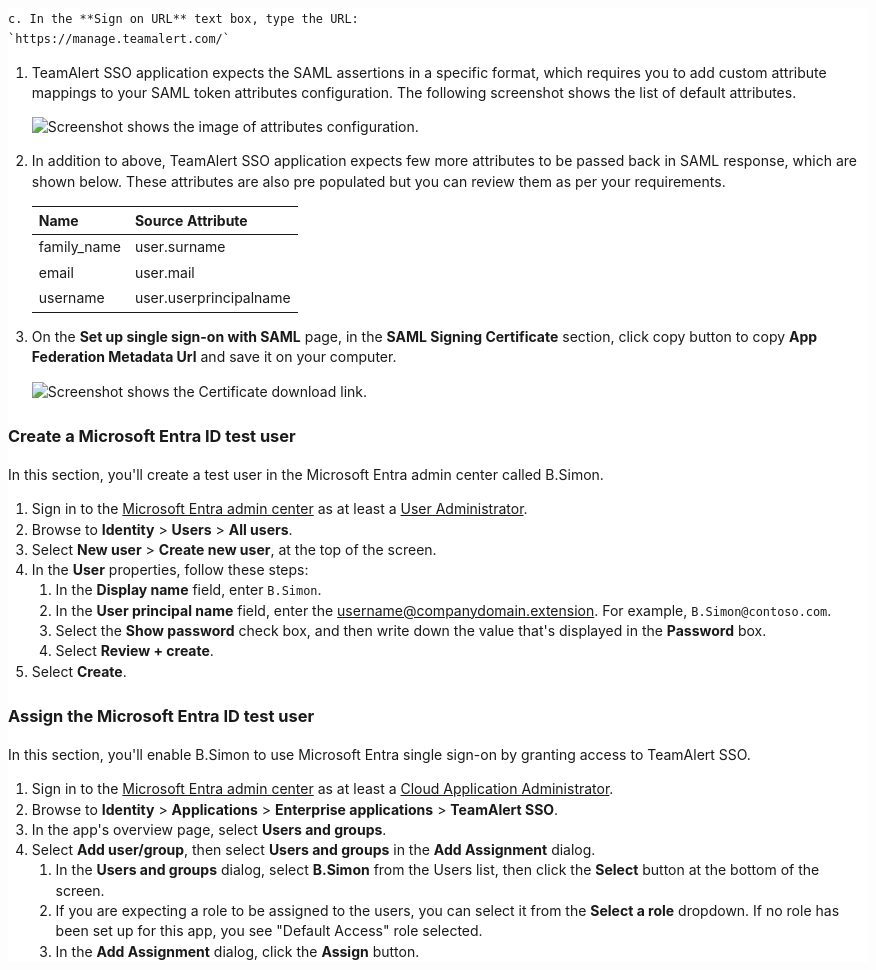     c. In the **Sign on URL** text box, type the URL:
    `https://manage.teamalert.com/`

1. TeamAlert SSO application expects the SAML assertions in a specific format, which requires you to add custom attribute mappings to your SAML token attributes configuration. The following screenshot shows the list of default attributes.

	![Screenshot shows the image of attributes configuration.](common/default-attributes.png "Image")

1. In addition to above, TeamAlert SSO application expects few more attributes to be passed back in SAML response, which are shown below. These attributes are also pre populated but you can review them as per your requirements.
	
	| Name | Source Attribute |
	| -----| ---------------- |
	| family_name | user.surname |
	| email | user.mail |
	| username | user.userprincipalname |

1. On the **Set up single sign-on with SAML** page, in the **SAML Signing Certificate** section, click copy button to copy **App Federation Metadata Url** and save it on your computer.

	![Screenshot shows the Certificate download link.](common/copy-metadataurl.png "Certificate")

### Create a Microsoft Entra ID test user

In this section, you'll create a test user in the Microsoft Entra admin center called B.Simon.

1. Sign in to the [Microsoft Entra admin center](https://entra.microsoft.com) as at least a [User Administrator](~/identity/role-based-access-control/permissions-reference.md#user-administrator).
1. Browse to **Identity** > **Users** > **All users**.
1. Select **New user** > **Create new user**, at the top of the screen.
1. In the **User** properties, follow these steps:
   1. In the **Display name** field, enter `B.Simon`.  
   1. In the **User principal name** field, enter the username@companydomain.extension. For example, `B.Simon@contoso.com`.
   1. Select the **Show password** check box, and then write down the value that's displayed in the **Password** box.
   1. Select **Review + create**.
1. Select **Create**.

### Assign the Microsoft Entra ID test user

In this section, you'll enable B.Simon to use Microsoft Entra single sign-on by granting access to TeamAlert SSO.

1. Sign in to the [Microsoft Entra admin center](https://entra.microsoft.com) as at least a [Cloud Application Administrator](~/identity/role-based-access-control/permissions-reference.md#cloud-application-administrator).
1. Browse to **Identity** > **Applications** > **Enterprise applications** > **TeamAlert SSO**.
1. In the app's overview page, select **Users and groups**.
1. Select **Add user/group**, then select **Users and groups** in the **Add Assignment** dialog.
   1. In the **Users and groups** dialog, select **B.Simon** from the Users list, then click the **Select** button at the bottom of the screen.
   1. If you are expecting a role to be assigned to the users, you can select it from the **Select a role** dropdown. If no role has been set up for this app, you see "Default Access" role selected.
   1. In the **Add Assignment** dialog, click the **Assign** button.

